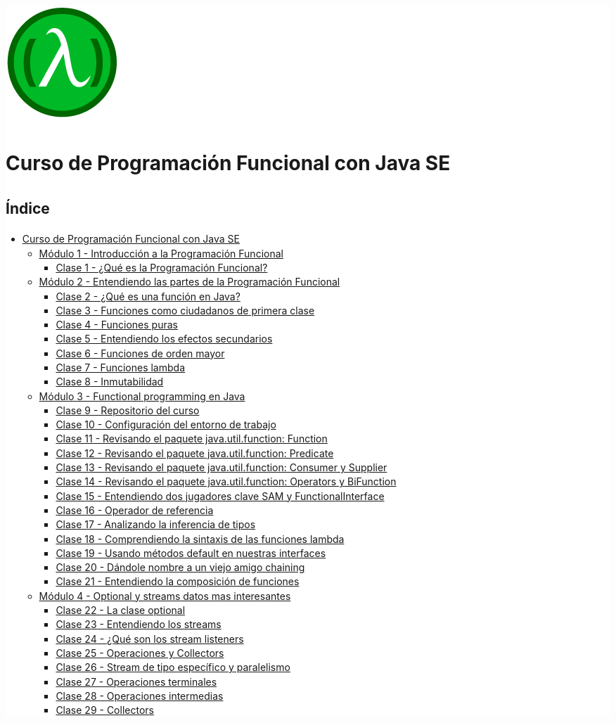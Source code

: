 ![Logo_Curso_Programacion_funcional_Java_SE](src/Curso_Programacion_Funcional_Java_SE/Logo_Curso_Programacion_funcional_Java_SE.webp)
# Curso de Programación Funcional con Java SE
Índice
-
- [Curso de Programación Funcional con Java SE](#curso-de-programación-funcional-con-java-se)
    - [Módulo 1 - Introducción a la Programación Funcional](#módulo-1---introducción-a-la-programación-funcional)
        - [Clase 1 - ¿Qué es la Programación Funcional?](#clase-1---¿qué-es-la-programación-funcional?)
    - [Módulo 2 - Entendiendo las partes de la Programación Funcional](#módulo-2---entendiendo-las-partes-de-la-programación-funcional)
        - [Clase 2 - ¿Qué es una función en Java?](#clase-2---¿qué-es-una-función-en-java?)
        - [Clase 3 - Funciones como ciudadanos de primera clase](#clase-3---funciones-como-ciudadanos-de-primera-clase)
        - [Clase 4 - Funciones puras](#clase-4---funciones-puras)
        - [Clase 5 - Entendiendo los efectos secundarios](#clase-5---entendiendo-los-efectos-secundarios)
        - [Clase 6 - Funciones de orden mayor](#clase-6---funciones-de-orden-mayor)
        - [Clase 7 - Funciones lambda](#clase-7---funciones-lambda)
        - [Clase 8 - Inmutabilidad](#clase-8---inmutabilidad)
    - [Módulo 3 - Functional programming en Java](#módulo-3---functional-programming-en-java)
        - [Clase 9 - Repositorio del curso](#clase-9---repositorio-del-curso)
        - [Clase 10 - Configuración del entorno de trabajo](#clase-10---configuración-del-entorno-de-trabajo)
        - [Clase 11 - Revisando el paquete java.util.function: Function](#clase-11---revisando-el-paquete-javautilfunction-function)
        - [Clase 12 - Revisando el paquete java.util.function: Predicate](#clase-12---revisando-el-paquete-javautilfunction-predicate)
        - [Clase 13 - Revisando el paquete java.util.function: Consumer y Supplier](#clase-13---revisando-el-paquete-javautilfunction-consumer-y-supplier)
        - [Clase 14 - Revisando el paquete java.util.function: Operators y BiFunction](#clase-14---revisando-el-paquete-javautilfunction-operators-y-bifunction)
        - [Clase 15 - Entendiendo dos jugadores clave SAM y FunctionalInterface](#clase-15---entendiendo-dos-jugadores-clave-sam-y-functionalinterface)
        - [Clase 16 - Operador de referencia](#clase-16---operador-de-referencia)
        - [Clase 17 - Analizando la inferencia de tipos](#clase-17---analizando-la-inferencia-de-tipos)
        - [Clase 18 - Comprendiendo la sintaxis de las funciones lambda](#clase-18---comprendiendo-la-sintaxis-de-las-funciones-lambda)
        - [Clase 19 - Usando métodos default en nuestras interfaces](#clase-19---usando-métodos-default-en-nuestras-interfaces)
        - [Clase 20 - Dándole nombre a un viejo amigo chaining](#clase-20---dándole-nombre-a-un-viejo-amigo-chaining)
        - [Clase 21 - Entendiendo la composición de funciones](#clase-21---entendiendo-la-composición-de-funciones)
    - [Módulo 4 - Optional y streams datos mas interesantes](#módulo-4---optional-y-streams-datos-mas-interesantes)
        - [Clase 22 - La clase optional](#clase-22---la-clase-optional)
        - [Clase 23 - Entendiendo los streams](#clase-23---entendiendo-los-streams)
        - [Clase 24 - ¿Qué son los stream listeners](#clase-24---¿qué-son-los-stream-listeners)
        - [Clase 25 - Operaciones y Collectors](#clase-25---operaciones-y-collectors)
        - [Clase 26 - Stream de tipo específico y paralelismo](#clase-26---stream-de-tipo-específico-y-paralelismo)
        - [Clase 27 - Operaciones terminales](#clase-27---operaciones-terminales)
        - [Clase 28 - Operaciones intermedias](#clase-28---operaciones-intermedias)
        - [Clase 29 - Collectors](#clase-29---collectors)